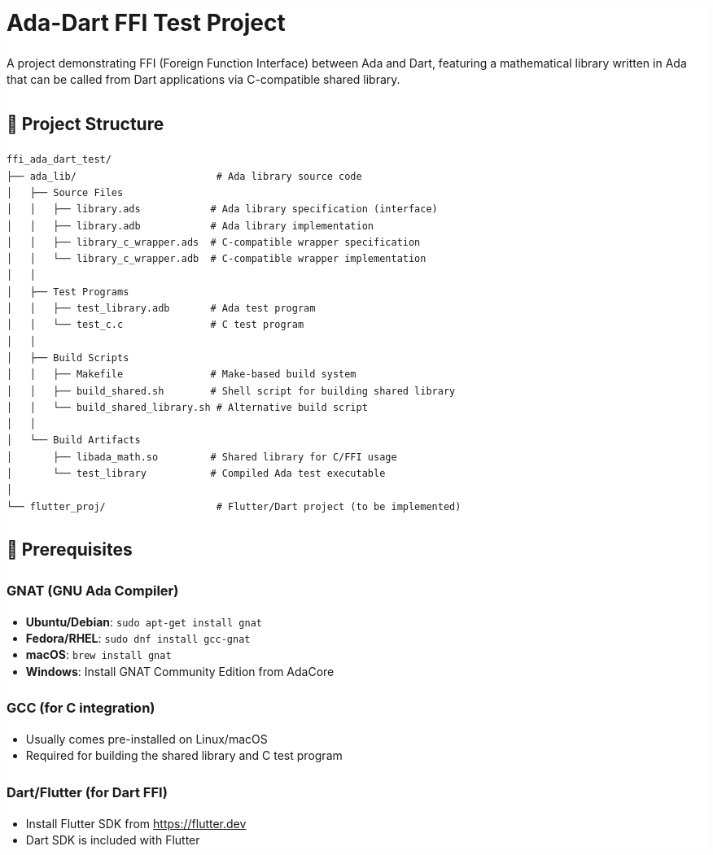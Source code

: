 # Ada-Dart FFI Test Project

A project demonstrating FFI (Foreign Function Interface) between Ada and Dart, featuring a mathematical library written in Ada that can be called from Dart applications via C-compatible shared library.

## 📁 Project Structure

```
ffi_ada_dart_test/
├── ada_lib/                        # Ada library source code
│   ├── Source Files
│   │   ├── library.ads            # Ada library specification (interface)
│   │   ├── library.adb            # Ada library implementation
│   │   ├── library_c_wrapper.ads  # C-compatible wrapper specification
│   │   └── library_c_wrapper.adb  # C-compatible wrapper implementation
│   │
│   ├── Test Programs
│   │   ├── test_library.adb       # Ada test program
│   │   └── test_c.c               # C test program
│   │
│   ├── Build Scripts
│   │   ├── Makefile               # Make-based build system
│   │   ├── build_shared.sh        # Shell script for building shared library
│   │   └── build_shared_library.sh # Alternative build script
│   │
│   └── Build Artifacts
│       ├── libada_math.so         # Shared library for C/FFI usage
│       └── test_library           # Compiled Ada test executable
│
└── flutter_proj/                   # Flutter/Dart project (to be implemented)
```

## 🔧 Prerequisites

### GNAT (GNU Ada Compiler)
- **Ubuntu/Debian**: `sudo apt-get install gnat`
- **Fedora/RHEL**: `sudo dnf install gcc-gnat`
- **macOS**: `brew install gnat`
- **Windows**: Install GNAT Community Edition from AdaCore

### GCC (for C integration)
- Usually comes pre-installed on Linux/macOS
- Required for building the shared library and C test program

### Dart/Flutter (for Dart FFI)
- Install Flutter SDK from https://flutter.dev
- Dart SDK is included with Flutter

